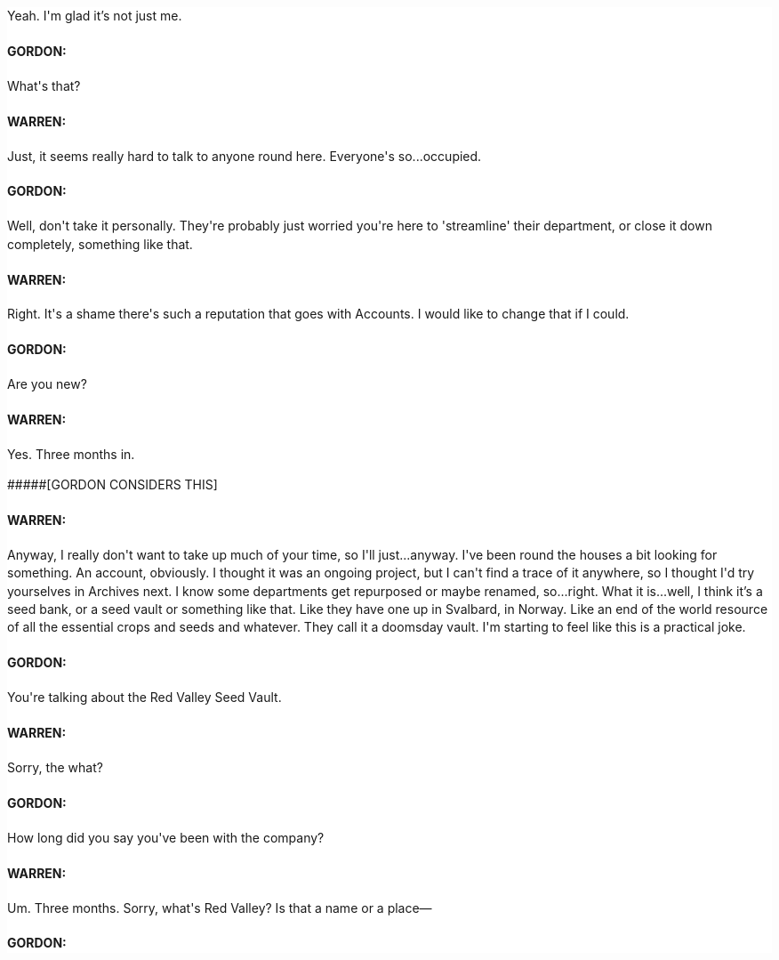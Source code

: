 Yeah. I'm glad it’s not just me. 

#### GORDON: 

What's that? 

#### WARREN: 

Just, it seems really hard to talk to anyone round here. Everyone's so...occupied. 

#### GORDON: 

Well, don't take it personally. They're probably just worried you're here to 'streamline' their department, or close it down completely, something like that.

#### WARREN: 

Right. It's a shame there's such a reputation that goes with Accounts. I would like to change that if I could. 

#### GORDON: 

Are you new? 

#### WARREN: 

Yes. Three months in. 

#####[GORDON CONSIDERS THIS]

#### WARREN: 

Anyway, I really don't want to take up much of your time, so I'll just...anyway. I've been round the houses a bit looking for something. An account, obviously. I thought it was an ongoing project, but I can't find a trace of it anywhere, so I thought I'd try yourselves in Archives next. I know some departments get repurposed or maybe renamed, so...right. What it is...well, I think it’s a seed bank, or a seed vault or something like that. Like they have one up in Svalbard, in Norway. Like an end of the world resource of all the essential crops and seeds and whatever. They call it a doomsday vault. I'm starting to feel like this is a practical joke.

#### GORDON: 

You're talking about the Red Valley Seed Vault.

#### WARREN: 

Sorry, the what?

#### GORDON: 

How long did you say you've been with the company?

#### WARREN: 

Um. Three months. Sorry, what's Red Valley? Is that a name or a place—

#### GORDON: 
